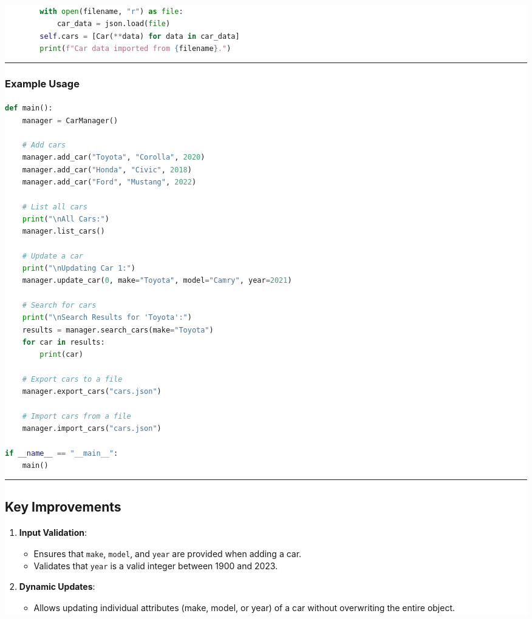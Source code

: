 ```python
        with open(filename, "r") as file:
            car_data = json.load(file)
        self.cars = [Car(**data) for data in car_data]
        print(f"Car data imported from {filename}.")
```

---

### Example Usage

```python
def main():
    manager = CarManager()

    # Add cars
    manager.add_car("Toyota", "Corolla", 2020)
    manager.add_car("Honda", "Civic", 2018)
    manager.add_car("Ford", "Mustang", 2022)

    # List all cars
    print("\nAll Cars:")
    manager.list_cars()

    # Update a car
    print("\nUpdating Car 1:")
    manager.update_car(0, make="Toyota", model="Camry", year=2021)

    # Search for cars
    print("\nSearch Results for 'Toyota':")
    results = manager.search_cars(make="Toyota")
    for car in results:
        print(car)

    # Export cars to a file
    manager.export_cars("cars.json")

    # Import cars from a file
    manager.import_cars("cars.json")

if __name__ == "__main__":
    main()
```

---

## Key Improvements

1. **Input Validation**:
   - Ensures that `make`, `model`, and `year` are provided when adding a car.
   - Validates that `year` is a valid integer between 1900 and 2023.

2. **Dynamic Updates**:
   - Allows updating individual attributes (make, model, or year) of a car without overwriting the entire object.
